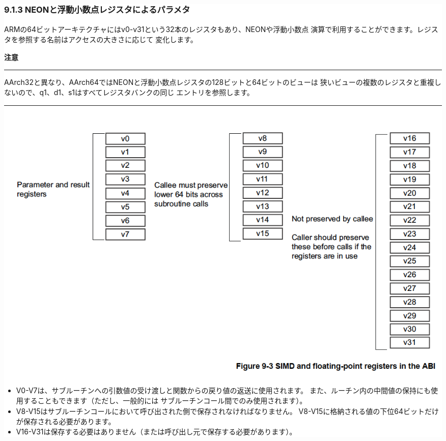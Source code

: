 ### 9.1.3 NEONと浮動小数点レジスタによるパラメタ

ARMの64ビットアーキテクチャにはv0-v31という32本のレジスタもあり、NEONや浮動小数点
演算で利用することができます。レジスタを参照する名前はアクセスの大きさに応じて
変化します。

**注意**
<hr/>
AArch32と異なり、AArch64ではNEONと浮動小数点レジスタの128ビットと64ビットのビューは
狭いビューの複数のレジスタと重複しないので、q1、d1、s1はすべてレジスタバンクの同じ
エントリを参照します。
<hr/>

![図9-3: ABIにおけるSIMDと浮動小数点レジスタ](screens/fig_9_3.png)

- V0-V7は、サブルーチンへの引数値の受け渡しと関数からの戻り値の返送に使用されます。
  また、ルーチン内の中間値の保持にも使用することもできます（ただし、一般的には
  サブルーチンコール間でのみ使用されます）。
- V8-V15はサブルーチンコールにおいて呼び出された側で保存されなければなりません。
  V8-V15に格納される値の下位64ビットだけが保存される必要があります。
- V16-V31は保存する必要はありません（または呼び出し元で保存する必要があります）。
